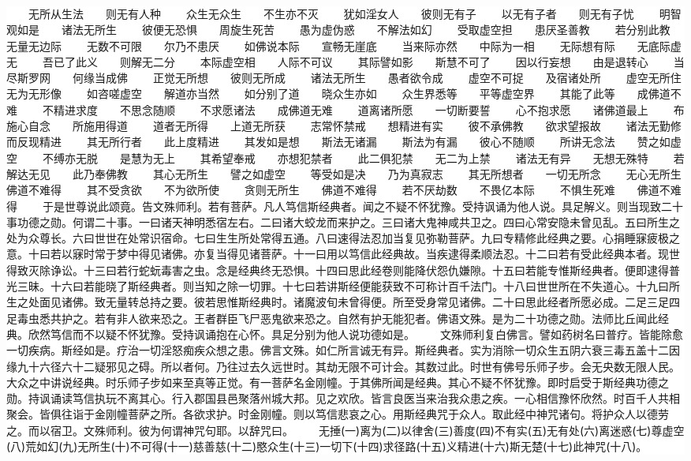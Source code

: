 　　无所从生法　　则无有人种
　　众生无众生　　不生亦不灭
　　犹如淫女人　　彼则无有子
　　以无有子者　　则无有子忧
　　明智观如是　　诸法无所生
　　彼便无恐惧　　周旋生死苦
　　愚为虚伪惑　　不解法如幻
　　受取虚空担　　患厌圣善教
　　若分别此教　　无量无边际
　　无数不可限　　尔乃不患厌
　　如佛说本际　　宣畅无崖底
　　当来际亦然　　中际为一相
　　无际想有际　　无底际虚无
　　吾已了此义　　则解无二分
　　本际虚空相　　人际不可议
　　其际譬如影　　斯慧不可了
　　因以行妄想　　由是退转心
　　当尽斯罗网　　何缘当成佛
　　正觉无所想　　彼则无所成
　　诸法无所生　　愚者欲令成
　　虚空不可捉　　及宿诸处所
　　虚空无所住　　无为无形像
　　如咨嗟虚空　　解道亦当然
　　如分别了道　　晓众生亦如
　　众生界悉等　　平等虚空界
　　其能了此等　　成佛道不难
　　不精进求度　　不思念随顺
　　不求愿诸法　　成佛道无难
　　道离诸所愿　　一切断要誓
　　心不抱求愿　　诸佛道最上
　　布施心自念　　所施用得道
　　道者无所得　　上道无所获
　　志常怀禁戒　　想精进有实
　　彼不承佛教　　欲求望报故
　　诸法无勤修　　而反现精进
　　其无所行者　　此上度精进
　　其发如是想　　斯法无诸漏
　　斯法为有漏　　彼心不随顺
　　所讲无念法　　赞之如虚空
　　不缚亦无脱　　是慧为无上
　　其希望奉戒　　亦想犯禁者
　　此二俱犯禁　　无二为上禁
　　诸法无有异　　无想无殊特
　　若解达无见　　此乃奉佛教
　　其心无所生　　譬之如虚空
　　等受如是决　　乃为真寂志
　　其无所想者　　一切无所念
　　无心无所生　　佛道不难得
　　其不受贪欲　　不为欲所使
　　贪则无所生　　佛道不难得
　　若不厌劫数　　不畏亿本际
　　不惧生死难　　佛道不难得
　　于是世尊说此颂竟。告文殊师利。若有菩萨。凡人笃信斯经典者。闻之不疑不怀犹豫。受持讽诵为他人说。具足解义。则当现致二十事功德之勋。何谓二十事。一曰诸天神明悉宿左右。二曰诸大蛟龙而来护之。三曰诸大鬼神咸共卫之。四曰心常安隐未曾见乱。五曰所生之处为众尊长。六曰世世在处常识宿命。七曰生生所处常得五通。八曰速得法忍加当复见弥勒菩萨。九曰专精修此经典之要。心捐睡寐疲极之意。十曰若以寐时常于梦中得见诸佛。亦复当得见诸菩萨。十一曰用以笃信此经典故。当疾逮得柔顺法忍。十二曰若有受此经典本者。现世得致灭除诤讼。十三曰若行蛇蚖毒害之虫。念是经典终无恐惧。十四曰思此经卷则能降伏怨仇嫌隙。十五曰若能专惟斯经典者。便即逮得普光三昧。十六曰若能晓了斯经典者。则当知之除一切罪。十七曰若讲斯经便能获致不可称计百千法门。十八曰世世所在不失道心。十九曰所生之处面见诸佛。致无量转总持之要。彼若思惟斯经典时。诸魔波旬未曾得便。所至受身常见诸佛。二十曰思此经者所愿必成。二足三足四足毒虫悉共护之。若有非人欲来恐之。王者群臣飞尸恶鬼欲来恐之。自然有护无能犯者。佛语文殊。是为二十功德之勋。法师比丘闻此经典。欣然笃信而不以疑不怀犹豫。受持讽诵抱在心怀。具足分别为他人说功德如是。
　　文殊师利复白佛言。譬如药树名曰普疗。皆能除愈一切疾病。斯经如是。疗治一切淫怒痴疾众想之患。佛言文殊。如仁所言诚无有异。斯经典者。实为消除一切众生五阴六衰三毒五盖十二因缘九十六径六十二疑邪见之碍。所以者何。乃往过去久远世时。其劫无限不可计会。其数过此。时世有佛号乐师子步。会无央数无限人民。大众之中讲说经典。时乐师子步如来至真等正觉。有一菩萨名金刚幢。于其佛所闻是经典。其心不疑不怀犹豫。即时启受于斯经典功德之勋。持讽诵读笃信执玩不离其心。行入郡国县邑聚落州城大邦。见之欢欣。皆言良医当来治我众患之疾。一心相信豫怀欣然。时百千人共相聚会。皆俱往诣于金刚幢菩萨之所。各欲求护。时金刚幢。则以笃信悲哀之心。用斯经典咒于众人。取此经中神咒诸句。将护众人以德劳之。而以宿卫。文殊师利。彼为何谓神咒句耶。以辞咒曰。
　　无捶(一)离为(二)以律舍(三)善度(四)不有实(五)无有处(六)离迷惑(七)尊虚空(八)荒如幻(九)无所生(十)不可得(十一)慈善慈(十二)愍众生(十三)一切下(十四)求径路(十五)义精进(十六)斯无楚(十七)此神咒(十八)。